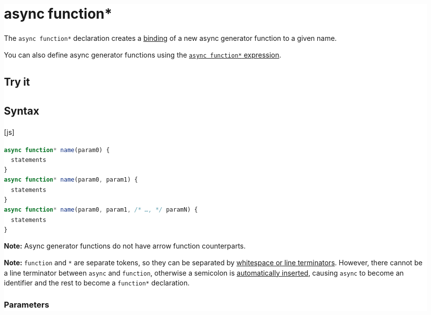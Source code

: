 async function\*
================

 
The `async function*` declaration creates a
[binding](https://developer.mozilla.org/en-US/docs/Glossary/Binding) of
a new async generator function to a given name.

You can also define async generator functions using the
[`async function*` expression](../operators/async_function*).


 
Try it 
------

 



 
Syntax
------

 
 
 
[js]


```js
async function* name(param0) {
  statements
}
async function* name(param0, param1) {
  statements
}
async function* name(param0, param1, /* …, */ paramN) {
  statements
}
```


 
**Note:** Async generator functions do not have arrow function
counterparts.


 
**Note:** `function` and `*` are separate tokens, so they can be
separated by [whitespace or line
terminators](../lexical_grammar#white_space). However, there cannot be a
line terminator between `async` and `function`, otherwise a semicolon is
[automatically
inserted](../lexical_grammar#automatic_semicolon_insertion), causing
`async` to become an identifier and the rest to become a `function*`
declaration.




 
### Parameters
